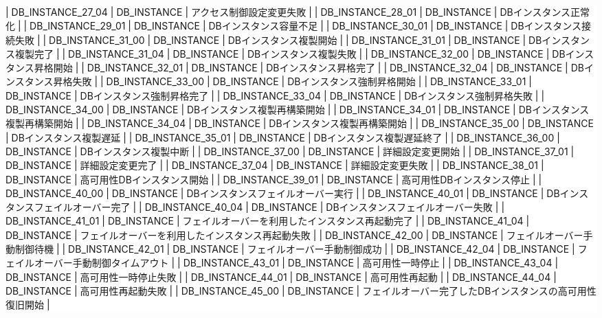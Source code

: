 | DB_INSTANCE_27_04       | DB_INSTANCE       | アクセス制御設定変更失敗                      |
| DB_INSTANCE_28_01       | DB_INSTANCE       | DBインスタンス正常化                         |
| DB_INSTANCE_29_01       | DB_INSTANCE       | DBインスタンス容量不足                        |
| DB_INSTANCE_30_01       | DB_INSTANCE       | DBインスタンス接続失敗                       |
| DB_INSTANCE_31_00       | DB_INSTANCE       | DBインスタンス複製開始                        |
| DB_INSTANCE_31_01       | DB_INSTANCE       | DBインスタンス複製完了                       |
| DB_INSTANCE_31_04       | DB_INSTANCE       | DBインスタンス複製失敗                       |
| DB_INSTANCE_32_00       | DB_INSTANCE       | DBインスタンス昇格開始                        |
| DB_INSTANCE_32_01       | DB_INSTANCE       | DBインスタンス昇格完了                       |
| DB_INSTANCE_32_04       | DB_INSTANCE       | DBインスタンス昇格失敗                       |
| DB_INSTANCE_33_00       | DB_INSTANCE       | DBインスタンス強制昇格開始                     |
| DB_INSTANCE_33_01       | DB_INSTANCE       | DBインスタンス強制昇格完了                    |
| DB_INSTANCE_33_04       | DB_INSTANCE       | DBインスタンス強制昇格失敗                    |
| DB_INSTANCE_34_00       | DB_INSTANCE       | DBインスタンス複製再構築開始                    |
| DB_INSTANCE_34_01       | DB_INSTANCE       | DBインスタンス複製再構築開始                    |
| DB_INSTANCE_34_04       | DB_INSTANCE       | DBインスタンス複製再構築開始                    |
| DB_INSTANCE_35_00       | DB_INSTANCE       | DBインスタンス複製遅延                       |
| DB_INSTANCE_35_01       | DB_INSTANCE       | DBインスタンス複製遅延終了                    |
| DB_INSTANCE_36_00       | DB_INSTANCE       | DBインスタンス複製中断                       |
| DB_INSTANCE_37_00       | DB_INSTANCE       | 詳細設定変更開始                          |
| DB_INSTANCE_37_01       | DB_INSTANCE       | 詳細設定変更完了                         |
| DB_INSTANCE_37_04       | DB_INSTANCE       | 詳細設定変更失敗                         |
| DB_INSTANCE_38_01       | DB_INSTANCE       | 高可用性DBインスタンス開始                      |
| DB_INSTANCE_39_01       | DB_INSTANCE       | 高可用性DBインスタンス停止                     |
| DB_INSTANCE_40_00       | DB_INSTANCE       | DBインスタンスフェイルオーバー実行                    |
| DB_INSTANCE_40_01       | DB_INSTANCE       | DBインスタンスフェイルオーバー完了                    |
| DB_INSTANCE_40_04       | DB_INSTANCE       | DBインスタンスフェイルオーバー失敗                    |
| DB_INSTANCE_41_01       | DB_INSTANCE       | フェイルオーバーを利用したインスタンス再起動完了              |
| DB_INSTANCE_41_04       | DB_INSTANCE       | フェイルオーバーを利用したインスタンス再起動失敗              |
| DB_INSTANCE_42_00       | DB_INSTANCE       | フェイルオーバー手動制御待機                      |
| DB_INSTANCE_42_01       | DB_INSTANCE       | フェイルオーバー手動制御成功                      |
| DB_INSTANCE_42_04       | DB_INSTANCE       | フェイルオーバー手動制御タイムアウト                   |
| DB_INSTANCE_43_01       | DB_INSTANCE       | 高可用性一時停止                          |
| DB_INSTANCE_43_04       | DB_INSTANCE       | 高可用性一時停止失敗                       |
| DB_INSTANCE_44_01       | DB_INSTANCE       | 高可用性再起動                           |
| DB_INSTANCE_44_04       | DB_INSTANCE       | 高可用性再起動失敗                       |
| DB_INSTANCE_45_00       | DB_INSTANCE       | フェイルオーバー完了したDBインスタンスの高可用性復旧開始         |